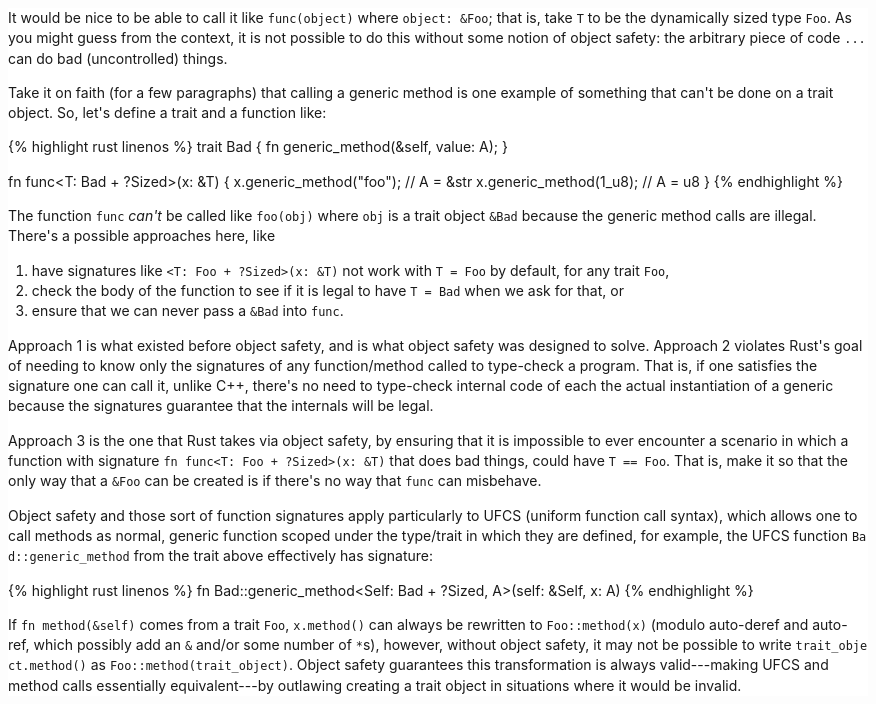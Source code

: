 It would be nice to be able to call it like `func(object)` where
`object: &Foo`; that is, take `T` to be the dynamically sized type
`Foo`. As you might guess from the context, it is not possible to
do this without some notion of object safety: the arbitrary piece of
code `...` can do bad (uncontrolled) things.

Take it on faith (for a few paragraphs) that calling a generic method
is one example of something that can't be done on a trait object. So,
let's define a trait and a function like:

{% highlight rust linenos %}
trait Bad {
    fn generic_method<A>(&self, value: A);
}

fn func<T: Bad + ?Sized>(x: &T) {
    x.generic_method("foo"); // A = &str
    x.generic_method(1_u8); // A = u8
}
{% endhighlight %}

The function `func` *can't* be called like `foo(obj)` where `obj` is a
trait object `&Bad` because the generic method calls are
illegal. There's a possible approaches here, like

1. have signatures like `<T: Foo + ?Sized>(x: &T)` not work with `T =
  Foo` by default, for any trait `Foo`,
2. check the body of the function to see if it is legal to have `T =
   Bad` when we ask for that, or
3. ensure that we can never pass a `&Bad` into `func`.

Approach 1 is what existed before object safety, and is what object
safety was designed to solve. Approach 2 violates Rust's goal of
needing to know only the signatures of any function/method called to
type-check a program. That is, if one satisfies the signature one can
call it, unlike C++, there's no need to type-check internal code of
each the actual instantiation of a generic because the signatures
guarantee that the internals will be legal.

Approach 3 is the one that Rust takes via object safety, by ensuring
that it is impossible to ever encounter a scenario in which a function
with signature `fn func<T: Foo + ?Sized>(x: &T)` that does bad things,
could have `T == Foo`. That is, make it so that the only way that a
`&Foo` can be created is if there's no way that `func` can misbehave.

Object safety and those sort of function signatures apply particularly
to UFCS (uniform function call syntax), which allows one to call
methods as normal, generic function scoped under the type/trait in
which they are defined, for example, the UFCS function
`Bad::generic_method` from the trait above effectively has signature:

{% highlight rust linenos %}
fn Bad::generic_method<Self: Bad + ?Sized, A>(self: &Self, x: A)
{% endhighlight %}

If `fn method(&self)` comes from a trait `Foo`, `x.method()` can
always be rewritten to `Foo::method(x)` (modulo auto-deref and
auto-ref, which possibly add an `&` and/or some number of `*`s),
however, without object safety, it may not be possible to write
`trait_object.method()` as `Foo::method(trait_object)`. Object safety
guarantees this transformation is always valid---making UFCS and
method calls essentially equivalent---by outlawing creating a trait
object in situations where it would be invalid.
